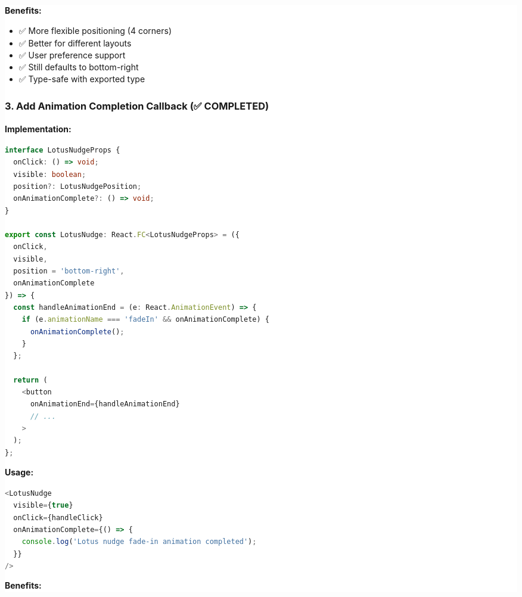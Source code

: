 **Benefits:**

- ✅ More flexible positioning (4 corners)
- ✅ Better for different layouts
- ✅ User preference support
- ✅ Still defaults to bottom-right
- ✅ Type-safe with exported type

### 3. **Add Animation Completion Callback** (✅ COMPLETED)

**Implementation:**

```typescript
interface LotusNudgeProps {
  onClick: () => void;
  visible: boolean;
  position?: LotusNudgePosition;
  onAnimationComplete?: () => void;
}

export const LotusNudge: React.FC<LotusNudgeProps> = ({
  onClick,
  visible,
  position = 'bottom-right',
  onAnimationComplete
}) => {
  const handleAnimationEnd = (e: React.AnimationEvent) => {
    if (e.animationName === 'fadeIn' && onAnimationComplete) {
      onAnimationComplete();
    }
  };

  return (
    <button
      onAnimationEnd={handleAnimationEnd}
      // ...
    >
  );
};
```

**Usage:**

```typescript
<LotusNudge
  visible={true}
  onClick={handleClick}
  onAnimationComplete={() => {
    console.log('Lotus nudge fade-in animation completed');
  }}
/>
```

**Benefits:**

